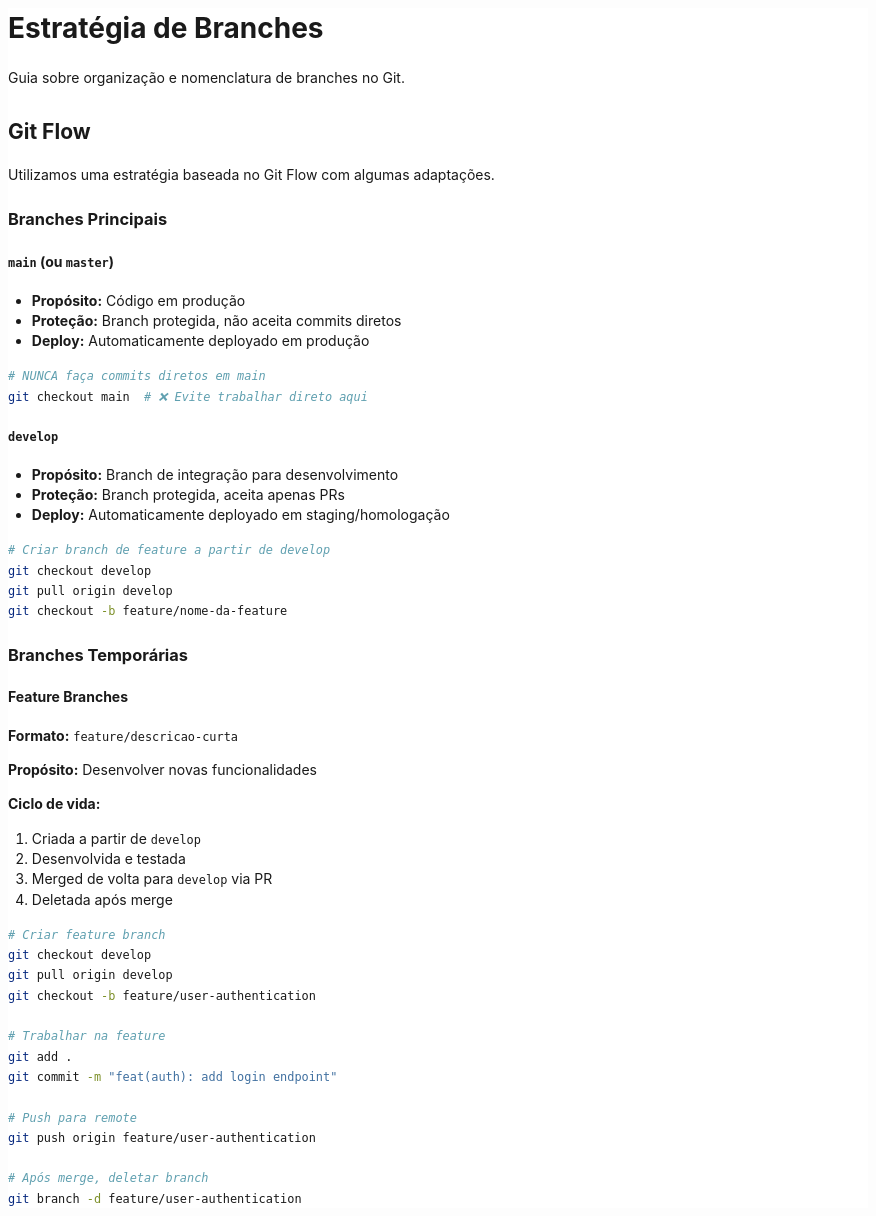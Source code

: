 # Estratégia de Branches

Guia sobre organização e nomenclatura de branches no Git.

## Git Flow

Utilizamos uma estratégia baseada no Git Flow com algumas adaptações.

### Branches Principais

#### `main` (ou `master`)

- **Propósito:** Código em produção
- **Proteção:** Branch protegida, não aceita commits diretos
- **Deploy:** Automaticamente deployado em produção

```bash
# NUNCA faça commits diretos em main
git checkout main  # ❌ Evite trabalhar direto aqui
```

#### `develop`

- **Propósito:** Branch de integração para desenvolvimento
- **Proteção:** Branch protegida, aceita apenas PRs
- **Deploy:** Automaticamente deployado em staging/homologação

```bash
# Criar branch de feature a partir de develop
git checkout develop
git pull origin develop
git checkout -b feature/nome-da-feature
```

### Branches Temporárias

#### Feature Branches

**Formato:** `feature/descricao-curta`

**Propósito:** Desenvolver novas funcionalidades

**Ciclo de vida:**
1. Criada a partir de `develop`
2. Desenvolvida e testada
3. Merged de volta para `develop` via PR
4. Deletada após merge

```bash
# Criar feature branch
git checkout develop
git pull origin develop
git checkout -b feature/user-authentication

# Trabalhar na feature
git add .
git commit -m "feat(auth): add login endpoint"

# Push para remote
git push origin feature/user-authentication

# Após merge, deletar branch
git branch -d feature/user-authentication
```

